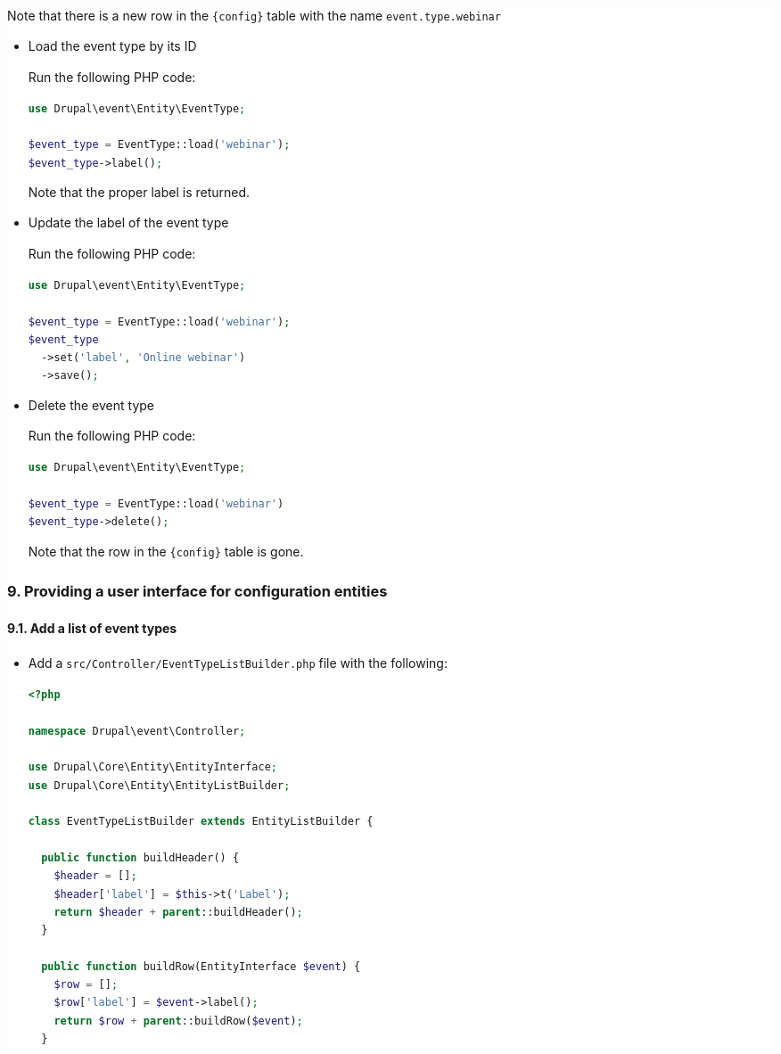   Note that there is a new row in the `{config}` table with the name
  `event.type.webinar`

* Load the event type by its ID

  Run the following PHP code:

  ```php
  use Drupal\event\Entity\EventType;

  $event_type = EventType::load('webinar');
  $event_type->label();
  ```

  Note that the proper label is returned.

* Update the label of the event type

  Run the following PHP code:

  ```php
  use Drupal\event\Entity\EventType;

  $event_type = EventType::load('webinar');
  $event_type
    ->set('label', 'Online webinar')
    ->save();
  ```

* Delete the event type

  Run the following PHP code:

  ```php
  use Drupal\event\Entity\EventType;

  $event_type = EventType::load('webinar')
  $event_type->delete();
  ```

  Note that the row in the `{config}` table is gone.

### 9. Providing a user interface for configuration entities

#### 9.1. Add a list of event types

* Add a `src/Controller/EventTypeListBuilder.php` file with the following:

  ```php
  <?php

  namespace Drupal\event\Controller;

  use Drupal\Core\Entity\EntityInterface;
  use Drupal\Core\Entity\EntityListBuilder;

  class EventTypeListBuilder extends EntityListBuilder {

    public function buildHeader() {
      $header = [];
      $header['label'] = $this->t('Label');
      return $header + parent::buildHeader();
    }

    public function buildRow(EntityInterface $event) {
      $row = [];
      $row['label'] = $event->label();
      return $row + parent::buildRow($event);
    }

  ```

[guide-short-url]: https://git.io/d8entity
[repository]: https://github.com/drupal-entity-training/event
[contrib-entity-api]: https://www.drupal.org/project/entity
[drush]: http://docs.drush.org/en/master
[api-oop]: https://api.drupal.org/api/drupal/core%21core.api.php/group/oo_conventions/8.2.x
[api-annotations]: https://api.drupal.org/api/drupal/core%21core.api.php/group/annotation/8.2.x
[api-field-types]: https://api.drupal.org/api/drupal/core%21lib%21Drupal%21Core%21Field%21Annotation%21FieldType.php/class/annotations/FieldType/8.2.x
[api-field-formatters]: https://api.drupal.org/api/drupal/core%21lib%21Drupal%21Core%21Field%21Annotation%21FieldFormatter.php/class/annotations/FieldFormatter/8.2.x
[wikipedia-link-relation]: https://en.wikipedia.org/wiki/Link_relation
[iana-link-relations]: https://www.iana.org/assignments/link-relations/link-relations.xml